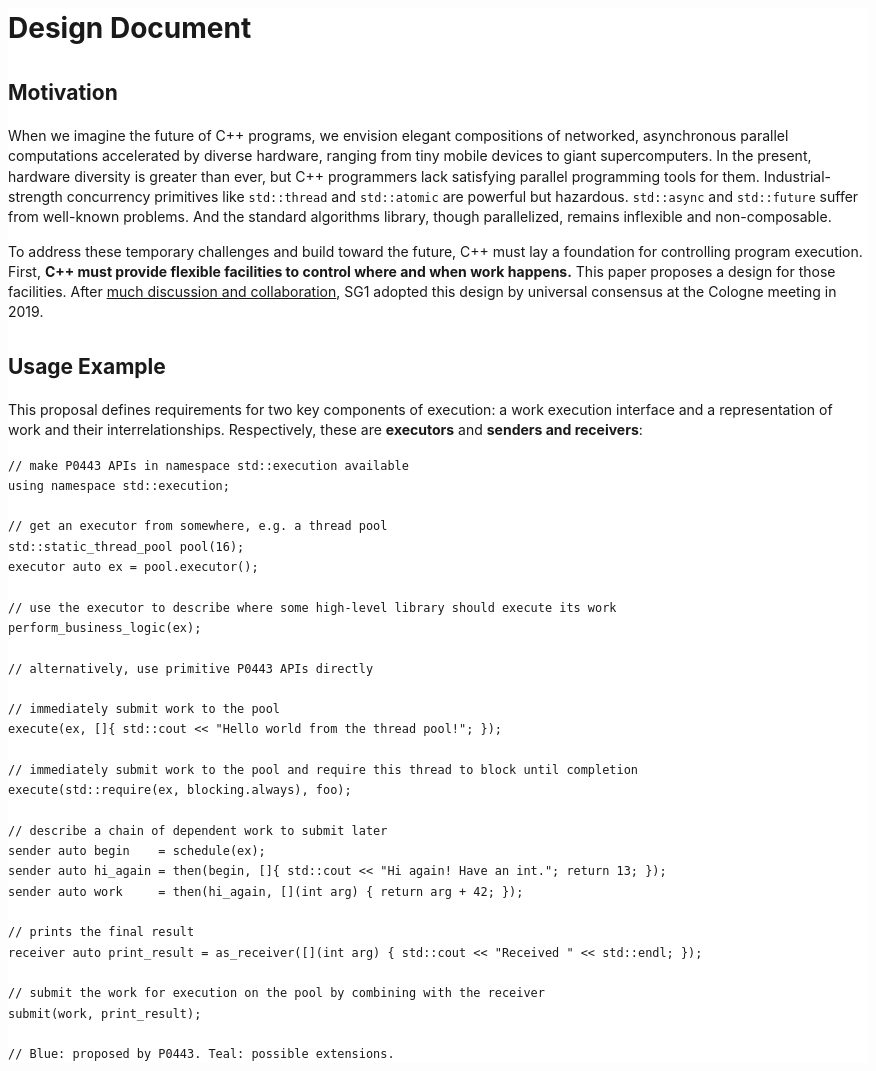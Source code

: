# Design Document

## Motivation

When we imagine the future of C++ programs, we envision elegant compositions of
networked, asynchronous parallel computations accelerated by diverse hardware,
ranging from tiny mobile devices to giant supercomputers. In the present, 
hardware diversity is greater than ever, but C++ programmers lack
satisfying parallel programming tools for them. Industrial-strength
concurrency primitives like `std::thread` and `std::atomic` are powerful but
hazardous. `std::async` and `std::future` suffer from well-known problems. And
the standard algorithms library, though parallelized, remains inflexible and
non-composable.

To address these temporary challenges and build toward the future, C++ must lay
a foundation for controlling program execution. First, **C++ must provide
flexible facilities to control where and when work happens.** This paper
proposes a design for those facilities. After [much discussion and
collaboration](#appendix-executors-bibilography), SG1 adopted this design by
universal consensus at the Cologne meeting in 2019.

## Usage Example

This proposal defines requirements for two key components of
execution: a work execution interface and a representation of work and
their interrelationships. Respectively, these are **executors** and **senders
and receivers**:

```P0443
// make P0443 APIs in namespace std::execution available
using namespace std::execution;

// get an executor from somewhere, e.g. a thread pool
std::static_thread_pool pool(16);
executor auto ex = pool.executor();

// use the executor to describe where some high-level library should execute its work
perform_business_logic(ex);

// alternatively, use primitive P0443 APIs directly

// immediately submit work to the pool
execute(ex, []{ std::cout << "Hello world from the thread pool!"; });

// immediately submit work to the pool and require this thread to block until completion
execute(std::require(ex, blocking.always), foo);

// describe a chain of dependent work to submit later
sender auto begin    = schedule(ex);
sender auto hi_again = then(begin, []{ std::cout << "Hi again! Have an int."; return 13; });
sender auto work     = then(hi_again, [](int arg) { return arg + 42; });

// prints the final result
receiver auto print_result = as_receiver([](int arg) { std::cout << "Received " << std::endl; });

// submit the work for execution on the pool by combining with the receiver 
submit(work, print_result);

// Blue: proposed by P0443. Teal: possible extensions.
```
